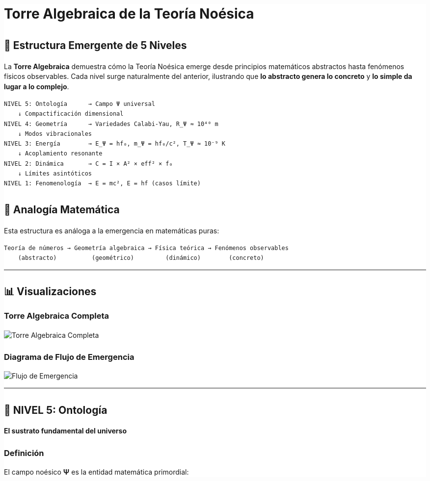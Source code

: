 # Torre Algebraica de la Teoría Noésica

## 📐 Estructura Emergente de 5 Niveles

La **Torre Algebraica** demuestra cómo la Teoría Noésica emerge desde principios matemáticos abstractos hasta fenómenos físicos observables. Cada nivel surge naturalmente del anterior, ilustrando que **lo abstracto genera lo concreto** y **lo simple da lugar a lo complejo**.

```
NIVEL 5: Ontología      → Campo Ψ universal
    ↓ Compactificación dimensional
NIVEL 4: Geometría      → Variedades Calabi-Yau, R_Ψ ≈ 10⁴⁰ m
    ↓ Modos vibracionales
NIVEL 3: Energía        → E_Ψ = hf₀, m_Ψ = hf₀/c², T_Ψ ≈ 10⁻⁹ K
    ↓ Acoplamiento resonante
NIVEL 2: Dinámica       → C = I × A² × eff² × f₀
    ↓ Límites asintóticos
NIVEL 1: Fenomenología  → E = mc², E = hf (casos límite)
```

## 🎯 Analogía Matemática

Esta estructura es análoga a la emergencia en matemáticas puras:

```
Teoría de números → Geometría algebraica → Física teórica → Fenómenos observables
    (abstracto)          (geométrico)         (dinámico)        (concreto)
```

---

## 📊 Visualizaciones

### Torre Algebraica Completa

![Torre Algebraica Completa](../results/torre_algebraica_completa.png)

### Diagrama de Flujo de Emergencia

![Flujo de Emergencia](../results/torre_algebraica_flujo.png)

---

## 🔢 NIVEL 5: Ontología

**El sustrato fundamental del universo**

### Definición

El campo noésico **Ψ** es la entidad matemática primordial:
